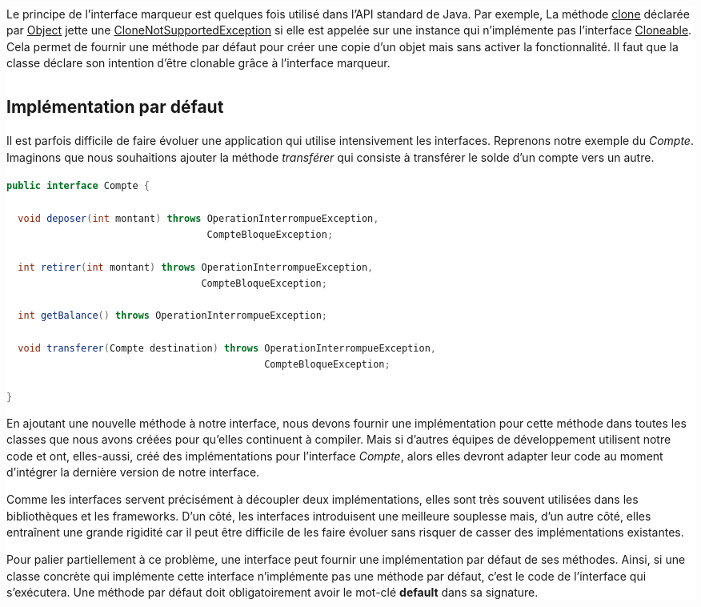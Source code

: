 Le principe de l’interface marqueur est quelques fois utilisé dans l’API standard
de Java. Par exemple, La méthode [clone](https://docs.oracle.com/en/java/javase/21/docs/api/java.base/java/lang/Object.html#clone--) déclarée par [Object](https://docs.oracle.com/en/java/javase/21/docs/api/java.base/java/lang/Object.html) jette une
[CloneNotSupportedException](https://docs.oracle.com/en/java/javase/21/docs/api/java.base/java/lang/CloneNotSupportedException.html) si elle est appelée sur une instance qui n’implémente
pas l’interface [Cloneable](https://docs.oracle.com/en/java/javase/21/docs/api/java.base/java/lang/Cloneable.html). Cela permet de fournir une méthode par défaut pour créer
une copie d’un objet mais sans activer la fonctionnalité. Il faut
que la classe déclare son intention d’être clonable grâce à l’interface
marqueur.

## Implémentation par défaut

Il est parfois difficile de faire évoluer une application qui utilise intensivement
les interfaces. Reprenons notre exemple du *Compte*. Imaginons que nous souhaitions
ajouter la méthode *transférer* qui consiste à transférer le solde d’un compte vers un autre.

```java
public interface Compte {

  void deposer(int montant) throws OperationInterrompueException,
                                   CompteBloqueException;

  int retirer(int montant) throws OperationInterrompueException,
                                  CompteBloqueException;

  int getBalance() throws OperationInterrompueException;

  void transferer(Compte destination) throws OperationInterrompueException,
                                             CompteBloqueException;

}
```

En ajoutant une nouvelle méthode à notre interface, nous devons
fournir une implémentation pour cette méthode dans toutes les classes que nous avons
créées pour qu’elles continuent à compiler. Mais si d’autres équipes de développement
utilisent notre code et ont, elles-aussi, créé des implémentations pour l’interface
*Compte*, alors elles devront adapter leur code au moment d’intégrer la dernière
version de notre interface.

Comme les interfaces servent précisément à découpler deux implémentations, elles
sont très souvent utilisées dans les bibliothèques et les frameworks. D’un
côté, les interfaces introduisent une meilleure souplesse mais, d’un autre côté,
elles entraînent une grande rigidité car il peut être difficile de les faire
évoluer sans risquer de casser des implémentations existantes.

Pour palier partiellement à ce problème, une interface peut fournir une implémentation
par défaut de ses méthodes. Ainsi, si une classe concrète qui implémente cette interface
n’implémente pas une méthode par défaut, c’est le code de l’interface qui
s’exécutera. Une méthode par défaut doit obligatoirement avoir le mot-clé
**default** dans sa signature.
